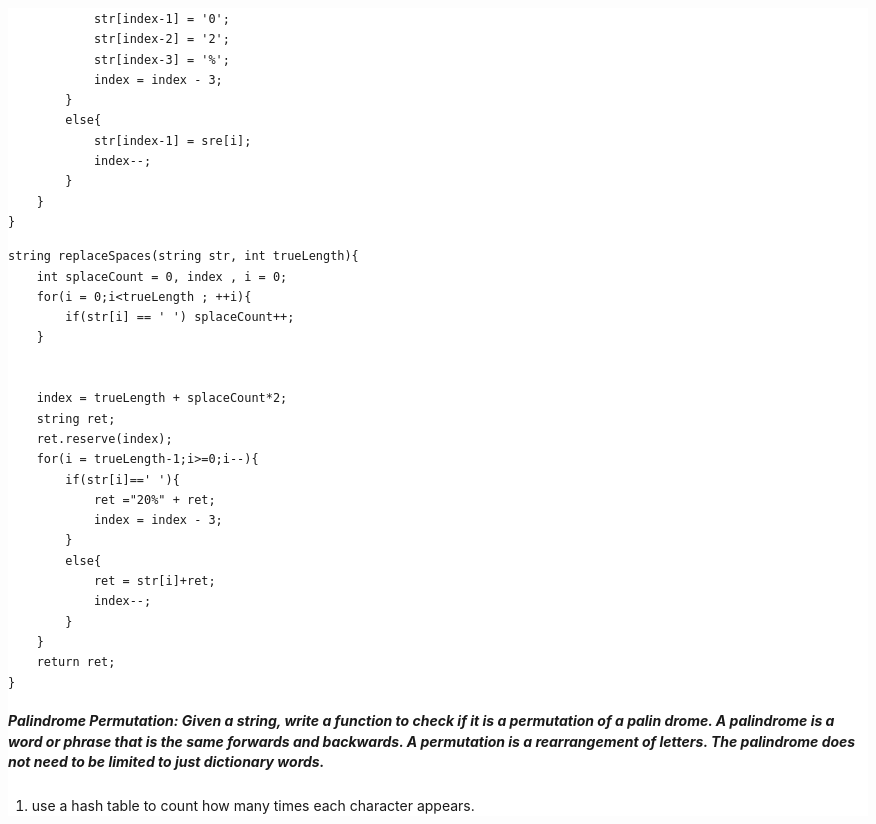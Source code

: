 ```java=
            str[index-1] = '0';
            str[index-2] = '2';
            str[index-3] = '%';
            index = index - 3;            
        }
        else{
            str[index-1] = sre[i];
            index--;
        }
    }
}

```
```cpp=
string replaceSpaces(string str, int trueLength){
    int splaceCount = 0, index , i = 0;
    for(i = 0;i<trueLength ; ++i){
        if(str[i] == ' ') splaceCount++;
    }


    index = trueLength + splaceCount*2;
    string ret;
    ret.reserve(index);
    for(i = trueLength-1;i>=0;i--){
        if(str[i]==' '){
            ret ="20%" + ret;
            index = index - 3;            
        }
        else{
            ret = str[i]+ret;
            index--;
        }
    }
    return ret;
}   

```








##### **Palindrome Permutation**: Given a string, write a function to check if it is a permutation of a palin­ drome. A palindrome is a word or phrase that is the same forwards and backwards. A permutation is a rearrangement of letters. The palindrome does not need to be limited to just dictionary words.

1. use a hash table to count how many times each character appears.
